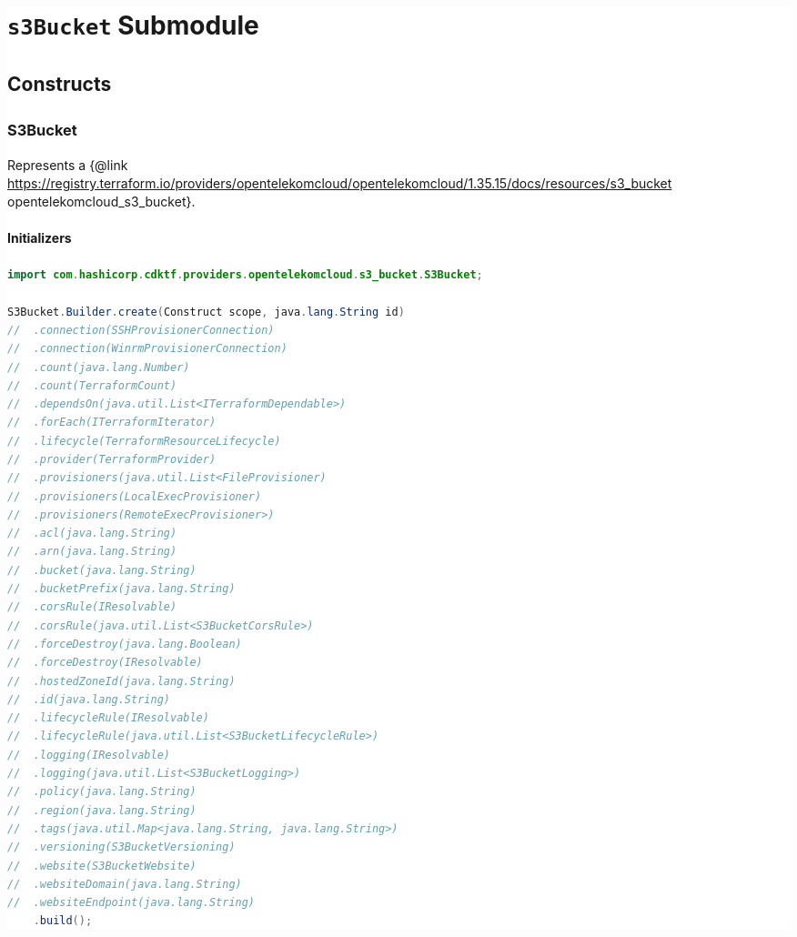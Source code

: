 # `s3Bucket` Submodule <a name="`s3Bucket` Submodule" id="@cdktf/provider-opentelekomcloud.s3Bucket"></a>

## Constructs <a name="Constructs" id="Constructs"></a>

### S3Bucket <a name="S3Bucket" id="@cdktf/provider-opentelekomcloud.s3Bucket.S3Bucket"></a>

Represents a {@link https://registry.terraform.io/providers/opentelekomcloud/opentelekomcloud/1.35.15/docs/resources/s3_bucket opentelekomcloud_s3_bucket}.

#### Initializers <a name="Initializers" id="@cdktf/provider-opentelekomcloud.s3Bucket.S3Bucket.Initializer"></a>

```java
import com.hashicorp.cdktf.providers.opentelekomcloud.s3_bucket.S3Bucket;

S3Bucket.Builder.create(Construct scope, java.lang.String id)
//  .connection(SSHProvisionerConnection)
//  .connection(WinrmProvisionerConnection)
//  .count(java.lang.Number)
//  .count(TerraformCount)
//  .dependsOn(java.util.List<ITerraformDependable>)
//  .forEach(ITerraformIterator)
//  .lifecycle(TerraformResourceLifecycle)
//  .provider(TerraformProvider)
//  .provisioners(java.util.List<FileProvisioner)
//  .provisioners(LocalExecProvisioner)
//  .provisioners(RemoteExecProvisioner>)
//  .acl(java.lang.String)
//  .arn(java.lang.String)
//  .bucket(java.lang.String)
//  .bucketPrefix(java.lang.String)
//  .corsRule(IResolvable)
//  .corsRule(java.util.List<S3BucketCorsRule>)
//  .forceDestroy(java.lang.Boolean)
//  .forceDestroy(IResolvable)
//  .hostedZoneId(java.lang.String)
//  .id(java.lang.String)
//  .lifecycleRule(IResolvable)
//  .lifecycleRule(java.util.List<S3BucketLifecycleRule>)
//  .logging(IResolvable)
//  .logging(java.util.List<S3BucketLogging>)
//  .policy(java.lang.String)
//  .region(java.lang.String)
//  .tags(java.util.Map<java.lang.String, java.lang.String>)
//  .versioning(S3BucketVersioning)
//  .website(S3BucketWebsite)
//  .websiteDomain(java.lang.String)
//  .websiteEndpoint(java.lang.String)
    .build();
```
